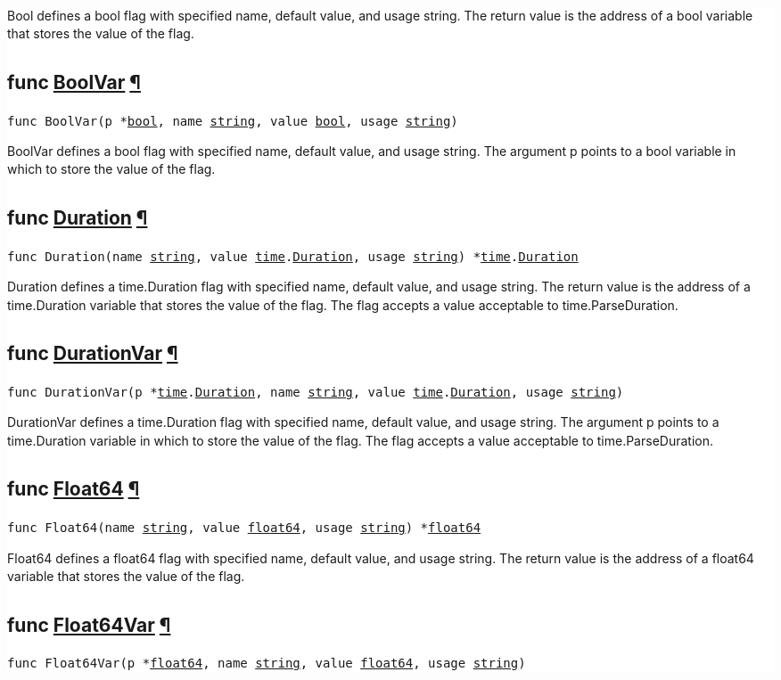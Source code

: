 Bool defines a bool flag with specified name, default value, and usage string.
The return value is the address of a bool variable that stores the value of the
flag.

<h2 id="BoolVar">func <a href="//github.com/golang/go/blob/2ea7d3461bb41d0ae12b56ee52d43314bcdb97f9/src/flag/flag.go#L578">BoolVar</a>
    <a href="#BoolVar">¶</a></h2>
<pre>func BoolVar(p *<a href="/builtin/#bool">bool</a>, name <a href="/builtin/#string">string</a>, value <a href="/builtin/#bool">bool</a>, usage <a href="/builtin/#string">string</a>)</pre>

BoolVar defines a bool flag with specified name, default value, and usage
string. The argument p points to a bool variable in which to store the value of
the flag.

<h2 id="Duration">func <a href="//github.com/golang/go/blob/2ea7d3461bb41d0ae12b56ee52d43314bcdb97f9/src/flag/flag.go#L778">Duration</a>
    <a href="#Duration">¶</a></h2>
<pre>func Duration(name <a href="/builtin/#string">string</a>, value <a href="/time/">time</a>.<a href="/time/#Duration">Duration</a>, usage <a href="/builtin/#string">string</a>) *<a href="/time/">time</a>.<a href="/time/#Duration">Duration</a></pre>

Duration defines a time.Duration flag with specified name, default value, and
usage string. The return value is the address of a time.Duration variable that
stores the value of the flag. The flag accepts a value acceptable to
time.ParseDuration.

<h2 id="DurationVar">func <a href="//github.com/golang/go/blob/2ea7d3461bb41d0ae12b56ee52d43314bcdb97f9/src/flag/flag.go#L762">DurationVar</a>
    <a href="#DurationVar">¶</a></h2>
<pre>func DurationVar(p *<a href="/time/">time</a>.<a href="/time/#Duration">Duration</a>, name <a href="/builtin/#string">string</a>, value <a href="/time/">time</a>.<a href="/time/#Duration">Duration</a>, usage <a href="/builtin/#string">string</a>)</pre>

DurationVar defines a time.Duration flag with specified name, default value, and
usage string. The argument p points to a time.Duration variable in which to
store the value of the flag. The flag accepts a value acceptable to
time.ParseDuration.

<h2 id="Float64">func <a href="//github.com/golang/go/blob/2ea7d3461bb41d0ae12b56ee52d43314bcdb97f9/src/flag/flag.go#L748">Float64</a>
    <a href="#Float64">¶</a></h2>
<pre>func Float64(name <a href="/builtin/#string">string</a>, value <a href="/builtin/#float64">float64</a>, usage <a href="/builtin/#string">string</a>) *<a href="/builtin/#float64">float64</a></pre>

Float64 defines a float64 flag with specified name, default value, and usage
string. The return value is the address of a float64 variable that stores the
value of the flag.

<h2 id="Float64Var">func <a href="//github.com/golang/go/blob/2ea7d3461bb41d0ae12b56ee52d43314bcdb97f9/src/flag/flag.go#L734">Float64Var</a>
    <a href="#Float64Var">¶</a></h2>
<pre>func Float64Var(p *<a href="/builtin/#float64">float64</a>, name <a href="/builtin/#string">string</a>, value <a href="/builtin/#float64">float64</a>, usage <a href="/builtin/#string">string</a>)</pre>
